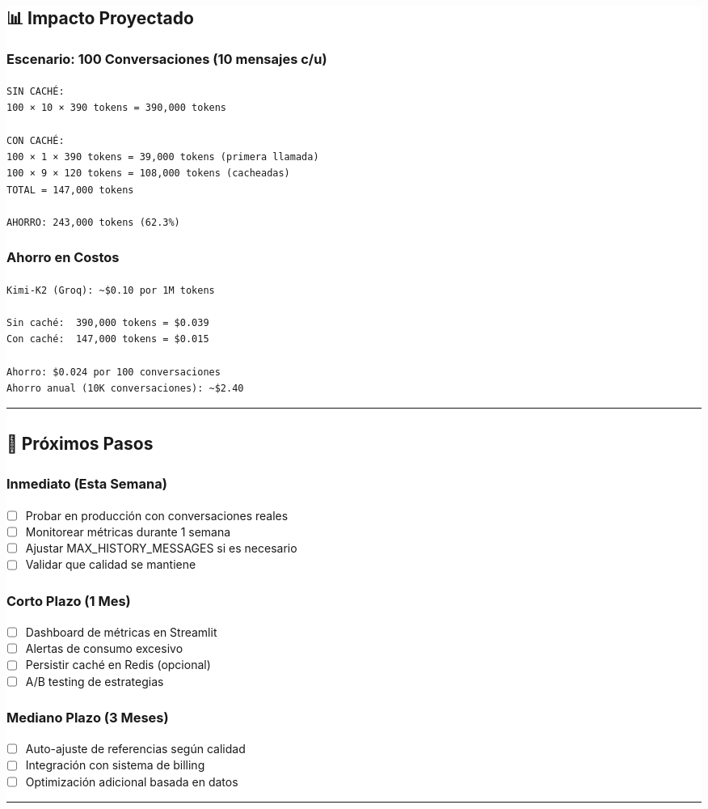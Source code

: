 
## 📊 Impacto Proyectado

### **Escenario: 100 Conversaciones (10 mensajes c/u)**

```
SIN CACHÉ:
100 × 10 × 390 tokens = 390,000 tokens

CON CACHÉ:
100 × 1 × 390 tokens = 39,000 tokens (primera llamada)
100 × 9 × 120 tokens = 108,000 tokens (cacheadas)
TOTAL = 147,000 tokens

AHORRO: 243,000 tokens (62.3%)
```

### **Ahorro en Costos**

```
Kimi-K2 (Groq): ~$0.10 por 1M tokens

Sin caché:  390,000 tokens = $0.039
Con caché:  147,000 tokens = $0.015

Ahorro: $0.024 por 100 conversaciones
Ahorro anual (10K conversaciones): ~$2.40
```

---

## 🎯 Próximos Pasos

### **Inmediato (Esta Semana)**

- [ ] Probar en producción con conversaciones reales
- [ ] Monitorear métricas durante 1 semana
- [ ] Ajustar MAX_HISTORY_MESSAGES si es necesario
- [ ] Validar que calidad se mantiene

### **Corto Plazo (1 Mes)**

- [ ] Dashboard de métricas en Streamlit
- [ ] Alertas de consumo excesivo
- [ ] Persistir caché en Redis (opcional)
- [ ] A/B testing de estrategias

### **Mediano Plazo (3 Meses)**

- [ ] Auto-ajuste de referencias según calidad
- [ ] Integración con sistema de billing
- [ ] Optimización adicional basada en datos

---